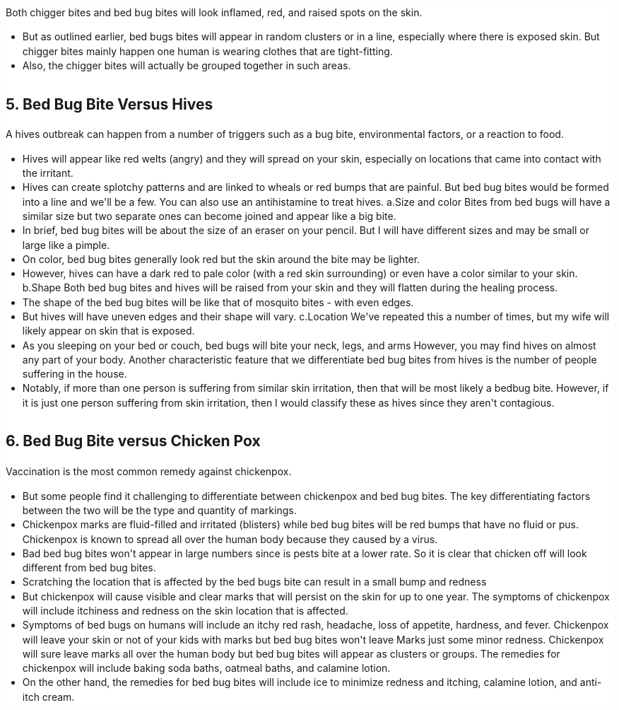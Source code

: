 Both chigger bites and bed bug bites will look inflamed, red, and raised spots on the skin.
- But as outlined earlier, bed bugs bites will appear in random clusters or in a line, especially where there is exposed skin.
But chigger bites mainly happen one human is wearing clothes that are tight-fitting.
- Also, the chigger bites will actually be grouped together in such areas.
## 5. Bed Bug Bite Versus Hives
A hives outbreak can happen from a number of triggers such as a bug bite, environmental factors, or a reaction to food.
- Hives will appear like red welts (angry) and they will spread on your skin, especially on locations that came into contact with the irritant.
- Hives can create splotchy patterns and are linked to wheals or red bumps that are painful.
But bed bug bites would be formed into a line and we'll be a few. You can also use an antihistamine to treat hives.
a.Size and color
Bites from bed bugs will have a similar size but two separate ones can become joined and appear like a big bite.
- In brief, bed bug bites will be about the size of an eraser on your pencil.
But I will have different sizes and may be small or large like a pimple.
- On color, bed bug bites generally look red but the skin around the bite may be lighter.
- However, hives can have a dark red to pale color (with a red skin surrounding) or even have a color similar to your skin.
b.Shape
Both bed bug bites and hives will be raised from your skin and they will flatten during the healing process.
- The shape of the bed bug bites will be like that of mosquito bites - with even edges.
- But hives will have uneven edges and their shape will vary.
c.Location
We've repeated this a number of times, but my wife will likely appear on skin that is exposed.
- As you sleeping on your bed or couch, bed bugs will bite your neck, legs, and arms
However, you may find hives on almost any part of your body.
Another characteristic feature that we differentiate bed bug bites from hives is the number of people suffering in the house.
- Notably, if more than one person is suffering from similar skin irritation, then that will be most likely a bedbug bite.
However, if it is just one person suffering from skin irritation, then I would classify these as hives since they aren't contagious.
## 6. Bed Bug Bite versus Chicken Pox
Vaccination is the most common remedy against chickenpox.
- But some people find it challenging to differentiate between chickenpox and bed bug bites.
The key differentiating factors between the two will be the type and quantity of markings.
- Chickenpox marks are fluid-filled and irritated (blisters) while bed bug bites will be red bumps that have no fluid or pus.
Chickenpox is known to spread all over the human body because they caused by a virus.
- Bad bed bug bites won't appear in large numbers since is pests bite at a lower rate.
So it is clear that chicken off will look different from bed bug bites.
- Scratching the location that is affected by the bed bugs bite can result in a small bump and redness
- But chickenpox will cause visible and clear marks that will persist on the skin for up to one year.
The symptoms of chickenpox will include itchiness and redness on the skin location that is affected.
- Symptoms of bed bugs on humans will include an itchy red rash, headache, loss of appetite, hardness, and fever.
Chickenpox will leave your skin or not of your kids with marks but bed bug bites won't leave Marks just some minor redness.
Chickenpox will sure leave marks all over the human body but bed bug bites will appear as clusters or groups.
The remedies for chickenpox will include baking soda baths, oatmeal baths, and calamine lotion.
- On the other hand, the remedies for bed bug bites will include ice to minimize redness and itching, calamine lotion, and anti-itch cream.